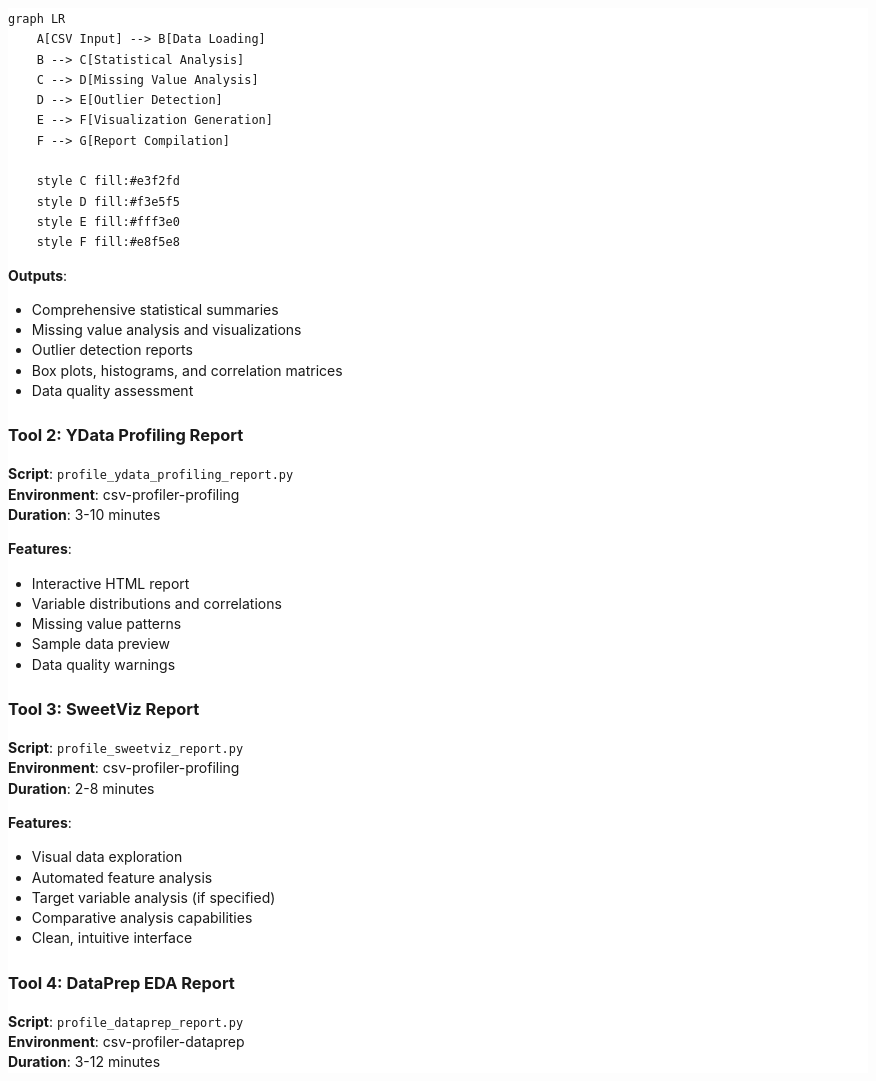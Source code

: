 ```mermaid
graph LR
    A[CSV Input] --> B[Data Loading]
    B --> C[Statistical Analysis]
    C --> D[Missing Value Analysis]
    D --> E[Outlier Detection]
    E --> F[Visualization Generation]
    F --> G[Report Compilation]
    
    style C fill:#e3f2fd
    style D fill:#f3e5f5
    style E fill:#fff3e0
    style F fill:#e8f5e8
```

**Outputs**:
- Comprehensive statistical summaries
- Missing value analysis and visualizations
- Outlier detection reports
- Box plots, histograms, and correlation matrices
- Data quality assessment

### Tool 2: YData Profiling Report

**Script**: `profile_ydata_profiling_report.py`  
**Environment**: csv-profiler-profiling  
**Duration**: 3-10 minutes

**Features**:
- Interactive HTML report
- Variable distributions and correlations
- Missing value patterns
- Sample data preview
- Data quality warnings

### Tool 3: SweetViz Report

**Script**: `profile_sweetviz_report.py`  
**Environment**: csv-profiler-profiling  
**Duration**: 2-8 minutes

**Features**:
- Visual data exploration
- Automated feature analysis
- Target variable analysis (if specified)
- Comparative analysis capabilities
- Clean, intuitive interface

### Tool 4: DataPrep EDA Report

**Script**: `profile_dataprep_report.py`  
**Environment**: csv-profiler-dataprep  
**Duration**: 3-12 minutes

